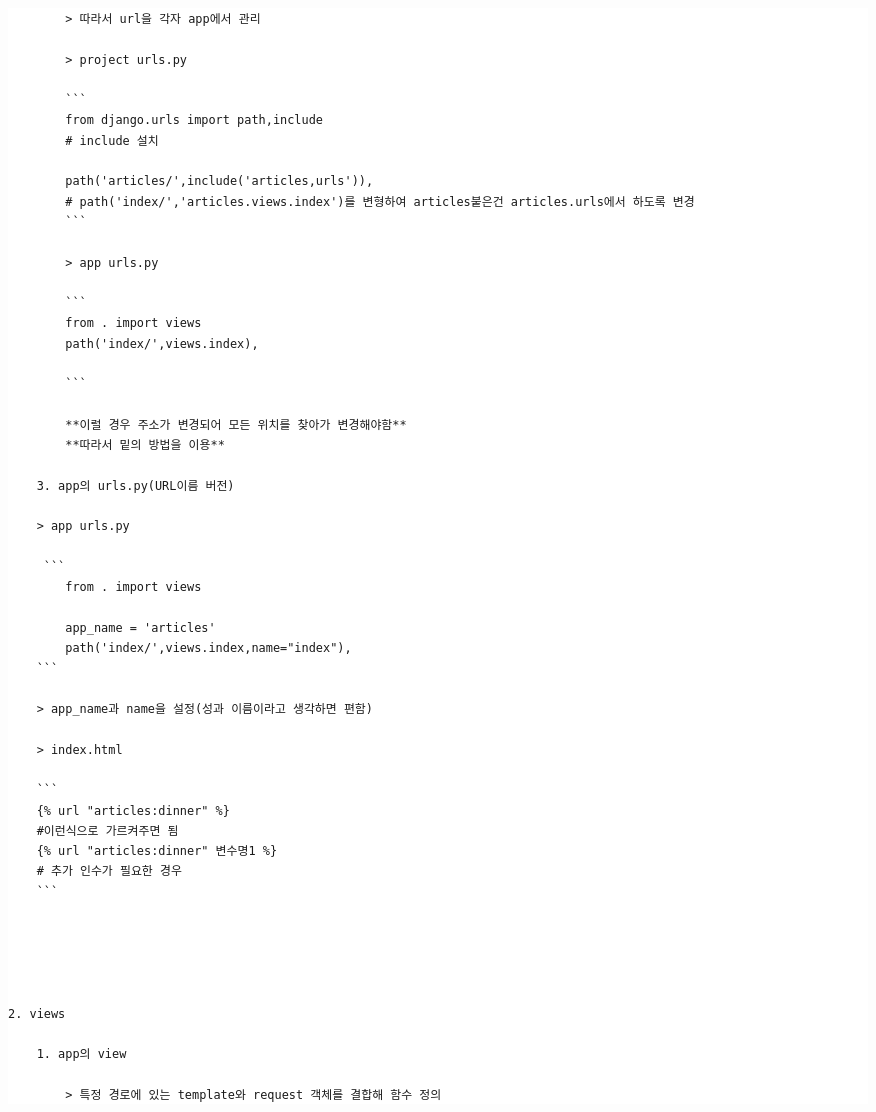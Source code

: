             > 따라서 url을 각자 app에서 관리

            > project urls.py

            ```
            from django.urls import path,include
            # include 설치

            path('articles/',include('articles,urls')),
            # path('index/','articles.views.index')를 변형하여 articles붙은건 articles.urls에서 하도록 변경
            ```

            > app urls.py

            ```
            from . import views
            path('index/',views.index),

            ```

            **이럴 경우 주소가 변경되어 모든 위치를 찾아가 변경해야함**
            **따라서 밑의 방법을 이용**

        3. app의 urls.py(URL이름 버전)

        > app urls.py

         ```
            from . import views
            
            app_name = 'articles'
            path('index/',views.index,name="index"),
        ```

        > app_name과 name을 설정(성과 이름이라고 생각하면 편함)

        > index.html

        ```
        {% url "articles:dinner" %}
        #이런식으로 가르켜주면 됨
        {% url "articles:dinner" 변수명1 %}
        # 추가 인수가 필요한 경우
        ```





    2. views

        1. app의 view

            > 특정 경로에 있는 template와 request 객체를 결합해 함수 정의
